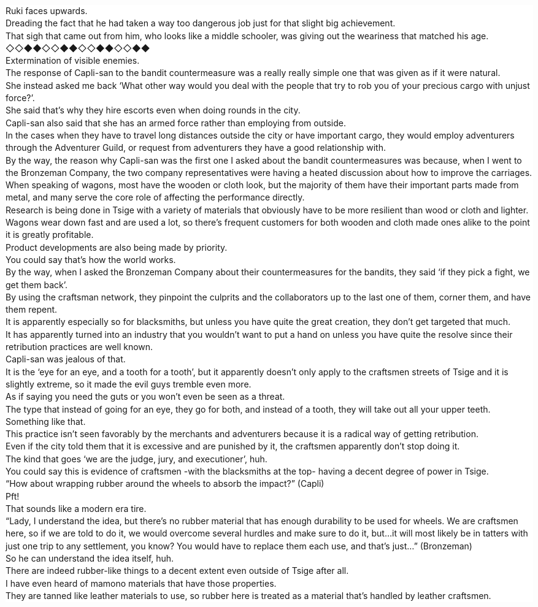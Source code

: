 Ruki faces upwards.<br/>
Dreading the fact that he had taken a way too dangerous job just for that slight big achievement.<br/>
That sigh that came out from him, who looks like a middle schooler, was giving out the weariness that matched his age.<br/>
◇◇◆◆◇◇◆◆◇◇◆◆◇◇◆◆<br/>
Extermination of visible enemies.<br/>
The response of Capli-san to the bandit countermeasure was a really really simple one that was given as if it were natural.<br/>
She instead asked me back ‘What other way would you deal with the people that try to rob you of your precious cargo with unjust force?’.<br/>
She said that’s why they hire escorts even when doing rounds in the city.<br/>
Capli-san also said that she has an armed force rather than employing from outside.<br/>
In the cases when they have to travel long distances outside the city or have important cargo, they would employ adventurers through the Adventurer Guild, or request from adventurers they have a good relationship with. <br/>
By the way, the reason why Capli-san was the first one I asked about the bandit countermeasures was because, when I went to the Bronzeman Company, the two company representatives were having a heated discussion about how to improve the carriages.<br/>
When speaking of wagons, most have the wooden or cloth look, but the majority of them have their important parts made from metal, and many serve the core role of affecting the performance directly. <br/>
Research is being done in Tsige with a variety of materials that obviously have to be more resilient than wood or cloth and lighter.<br/>
Wagons wear down fast and are used a lot, so there’s frequent customers for both wooden and cloth made ones alike to the point it is greatly profitable. <br/>
Product developments are also being made by priority. <br/>
You could say that’s how the world works.<br/>
By the way, when I asked the Bronzeman Company about their countermeasures for the bandits, they said ‘if they pick a fight, we get them back’.<br/>
By using the craftsman network, they pinpoint the culprits and the collaborators up to the last one of them, corner them, and have them repent.<br/>
It is apparently especially so for blacksmiths, but unless you have quite the great creation, they don’t get targeted that much.<br/>
It has apparently turned into an industry that you wouldn’t want to put a hand on unless you have quite the resolve since their retribution practices are well known.<br/>
Capli-san was jealous of that.<br/>
It is the ‘eye for an eye, and a tooth for a tooth’, but it apparently doesn’t only apply to the craftsmen streets of Tsige and it is slightly extreme, so it made the evil guys tremble even more.<br/>
As if saying you need the guts or you won’t even be seen as a threat. <br/>
The type that instead of going for an eye, they go for both, and instead of a tooth, they will take out all your upper teeth.<br/>
Something like that.<br/>
This practice isn’t seen favorably by the merchants and adventurers because it is a radical way of getting retribution.<br/>
Even if the city told them that it is excessive and are punished by it, the craftsmen apparently don’t stop doing it.<br/>
The kind that goes ‘we are the judge, jury, and executioner’, huh.<br/>
You could say this is evidence of craftsmen -with the blacksmiths at the top- having a decent degree of power in Tsige.<br/>
“How about wrapping rubber around the wheels to absorb the impact?” (Capli)<br/>
Pft!<br/>
That sounds like a modern era tire.<br/>
“Lady, I understand the idea, but there’s no rubber material that has enough durability to be used for wheels. We are craftsmen here, so if we are told to do it, we would overcome several hurdles and make sure to do it, but…it will most likely be in tatters with just one trip to any settlement, you know? You would have to replace them each use, and that’s just…” (Bronzeman)<br/>
So he can understand the idea itself, huh.<br/>
There are indeed rubber-like things to a decent extent even outside of Tsige after all.<br/>
I have even heard of mamono materials that have those properties.<br/>
They are tanned like leather materials to use, so rubber here is treated as a material that’s handled by leather craftsmen.<br/>
